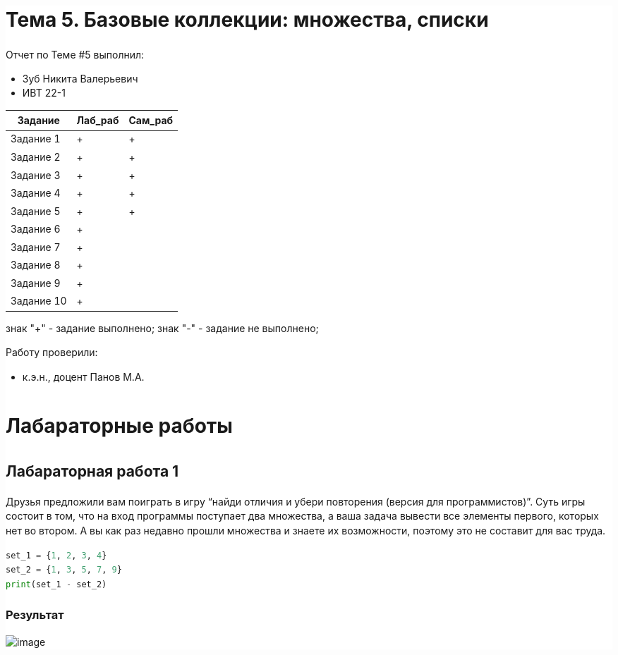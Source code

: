 # Тема 5. Базовые коллекции: множества, списки
Отчет по Теме #5 выполнил:
- Зуб Никита Валерьевич
- ИВТ 22-1

| Задание | Лаб_раб | Сам_раб |
| ------ | ------ | ------ |
| Задание 1 | + | + |
| Задание 2 | + | + |
| Задание 3 | + | + |
| Задание 4 | + | + |
| Задание 5 | + | + |
| Задание 6 | + |  |
| Задание 7 | + |  |
| Задание 8 | + |  |
| Задание 9 | + |  |
| Задание 10 | + |  |

знак "+" - задание выполнено; знак "-" - задание не выполнено;

Работу проверили:
- к.э.н., доцент Панов М.А.

# Лабараторные работы 
   ## Лабараторная работа 1

  Друзья предложили вам поиграть в игру “найди отличия и убери повторения (версия для программистов)”. Суть игры состоит в том, что на вход программы поступает два множества, а ваша задача вывести все элементы первого, которых нет во втором. А вы как раз недавно прошли множества и знаете их возможности, поэтому это не составит для вас труда.

  ```python
set_1 = {1, 2, 3, 4}
set_2 = {1, 3, 5, 7, 9}
print(set_1 - set_2)


```
  ### Результат
  
![image](https://github.com/user-attachments/assets/d373201b-262a-4534-a051-33a8368558a0)

